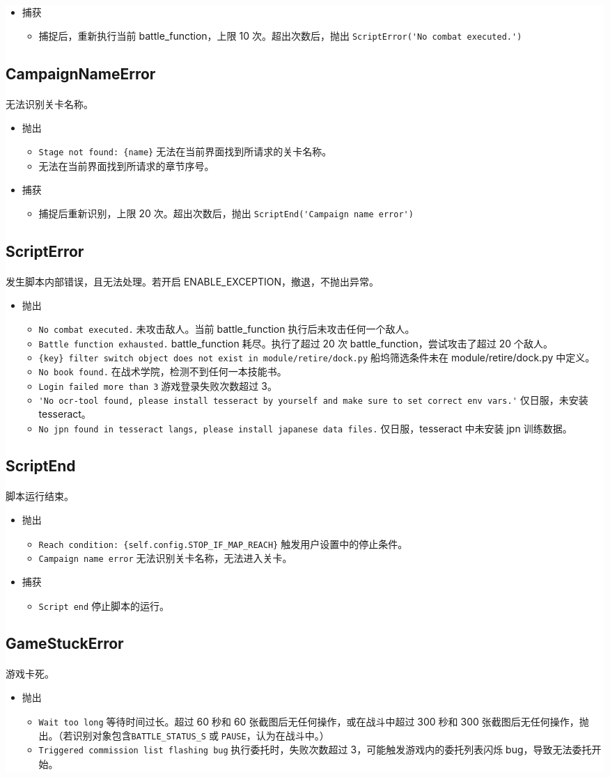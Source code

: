 - 捕获

  - 捕捉后，重新执行当前 battle_function，上限 10 次。超出次数后，抛出 `ScriptError('No combat executed.')`

## CampaignNameError

无法识别关卡名称。

- 抛出

  - `Stage not found: {name}` 无法在当前界面找到所请求的关卡名称。
  - 无法在当前界面找到所请求的章节序号。

- 捕获

  - 捕捉后重新识别，上限 20 次。超出次数后，抛出 `ScriptEnd('Campaign name error')`

## ScriptError

发生脚本内部错误，且无法处理。若开启 ENABLE_EXCEPTION，撤退，不抛出异常。

- 抛出

  - `No combat executed.` 未攻击敌人。当前 battle_function 执行后未攻击任何一个敌人。
  - `Battle function exhausted.` battle_function 耗尽。执行了超过 20 次 battle_function，尝试攻击了超过 20 个敌人。
  - `{key} filter switch object does not exist in module/retire/dock.py` 船坞筛选条件未在 module/retire/dock.py 中定义。
  - `No book found.` 在战术学院，检测不到任何一本技能书。
  - `Login failed more than 3` 游戏登录失败次数超过 3。
  - `'No ocr-tool found, please install tesseract by yourself and make sure to set correct env vars.'` 仅日服，未安装 tesseract。
  - `No jpn found in tesseract langs, please install japanese data files.` 仅日服，tesseract 中未安装 jpn 训练数据。

## ScriptEnd

脚本运行结束。

- 抛出

  - `Reach condition: {self.config.STOP_IF_MAP_REACH}` 触发用户设置中的停止条件。
  - `Campaign name error` 无法识别关卡名称，无法进入关卡。

- 捕获

  - `Script end` 停止脚本的运行。

## GameStuckError

游戏卡死。

- 抛出

  - `Wait too long` 等待时间过长。超过 60 秒和 60 张截图后无任何操作，或在战斗中超过 300 秒和 300 张截图后无任何操作，抛出。（若识别对象包含`BATTLE_STATUS_S` 或 `PAUSE`，认为在战斗中。）
  - `Triggered commission list flashing bug` 执行委托时，失败次数超过 3，可能触发游戏内的委托列表闪烁 bug，导致无法委托开始。
